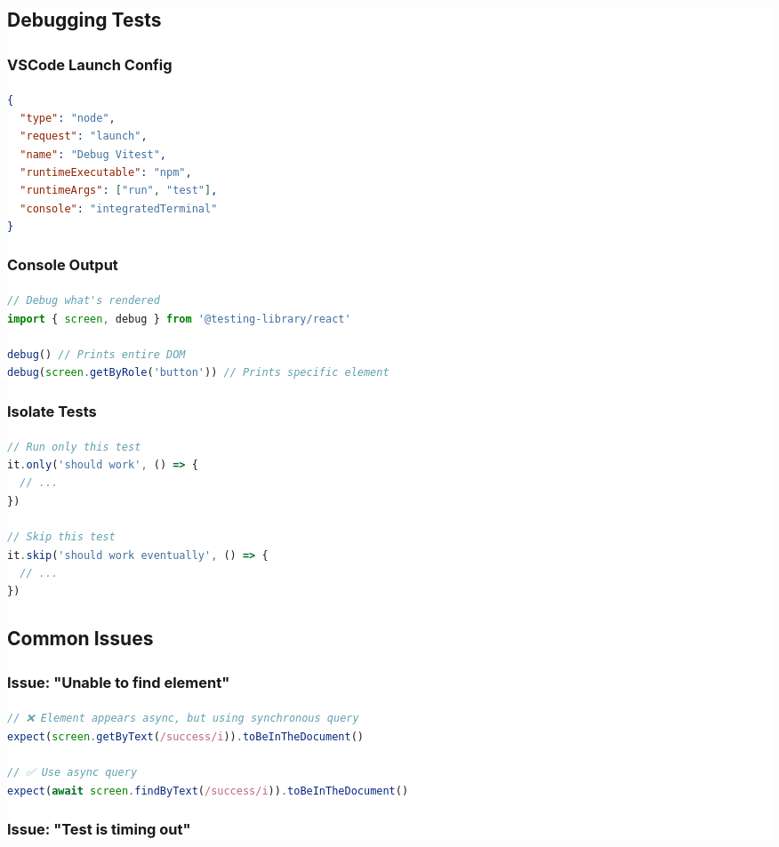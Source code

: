 ## Debugging Tests

### VSCode Launch Config

```json
{
  "type": "node",
  "request": "launch",
  "name": "Debug Vitest",
  "runtimeExecutable": "npm",
  "runtimeArgs": ["run", "test"],
  "console": "integratedTerminal"
}
```

### Console Output

```typescript
// Debug what's rendered
import { screen, debug } from '@testing-library/react'

debug() // Prints entire DOM
debug(screen.getByRole('button')) // Prints specific element
```

### Isolate Tests

```typescript
// Run only this test
it.only('should work', () => {
  // ...
})

// Skip this test
it.skip('should work eventually', () => {
  // ...
})
```

## Common Issues

### Issue: "Unable to find element"

```typescript
// ❌ Element appears async, but using synchronous query
expect(screen.getByText(/success/i)).toBeInTheDocument()

// ✅ Use async query
expect(await screen.findByText(/success/i)).toBeInTheDocument()
```

### Issue: "Test is timing out"
